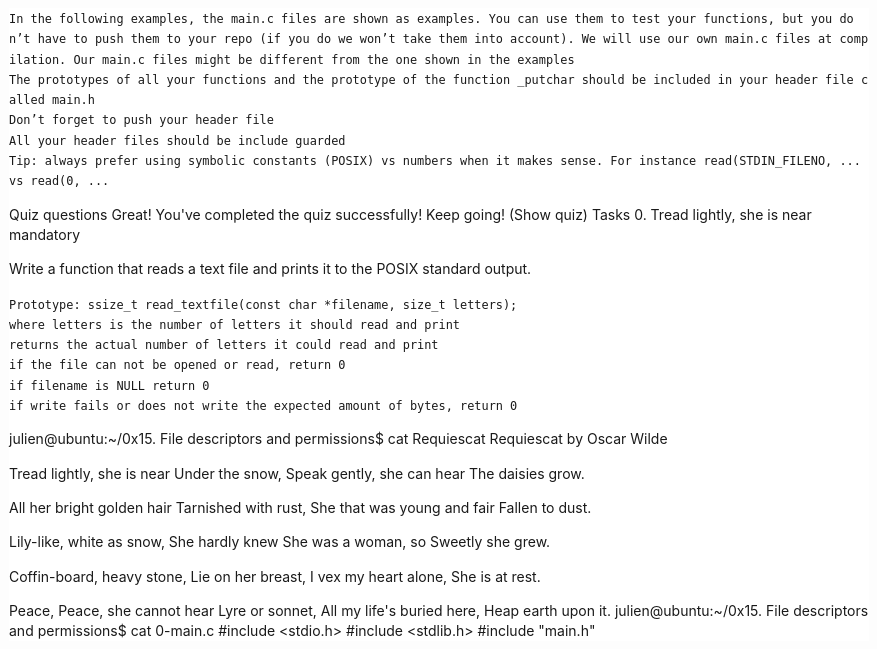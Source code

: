     In the following examples, the main.c files are shown as examples. You can use them to test your functions, but you don’t have to push them to your repo (if you do we won’t take them into account). We will use our own main.c files at compilation. Our main.c files might be different from the one shown in the examples
    The prototypes of all your functions and the prototype of the function _putchar should be included in your header file called main.h
    Don’t forget to push your header file
    All your header files should be include guarded
    Tip: always prefer using symbolic constants (POSIX) vs numbers when it makes sense. For instance read(STDIN_FILENO, ... vs read(0, ...

Quiz questions
Great! You've completed the quiz successfully! Keep going! (Show quiz)
Tasks
0. Tread lightly, she is near
mandatory

Write a function that reads a text file and prints it to the POSIX standard output.

    Prototype: ssize_t read_textfile(const char *filename, size_t letters);
    where letters is the number of letters it should read and print
    returns the actual number of letters it could read and print
    if the file can not be opened or read, return 0
    if filename is NULL return 0
    if write fails or does not write the expected amount of bytes, return 0

julien@ubuntu:~/0x15. File descriptors and permissions$ cat Requiescat
Requiescat
by Oscar Wilde

Tread lightly, she is near
Under the snow,
Speak gently, she can hear
The daisies grow.

All her bright golden hair
Tarnished with rust,
She that was young and fair
Fallen to dust.

Lily-like, white as snow,
She hardly knew
She was a woman, so
Sweetly she grew.

Coffin-board, heavy stone,
Lie on her breast,
I vex my heart alone,
She is at rest.

Peace, Peace, she cannot hear
Lyre or sonnet,
All my life's buried here,
Heap earth upon it.
julien@ubuntu:~/0x15. File descriptors and permissions$ cat 0-main.c
#include <stdio.h>
#include <stdlib.h>
#include "main.h"
